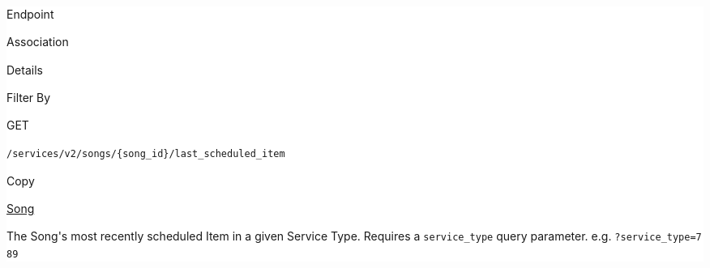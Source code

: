 Endpoint

Association

Details

Filter By

GET

`/services/v2/songs/{song_id}/last_scheduled_item`

Copy

[Song](song.md)

The Song's most recently scheduled Item in a given Service Type.
Requires a `service_type` query parameter.
e.g. `?service_type=789`